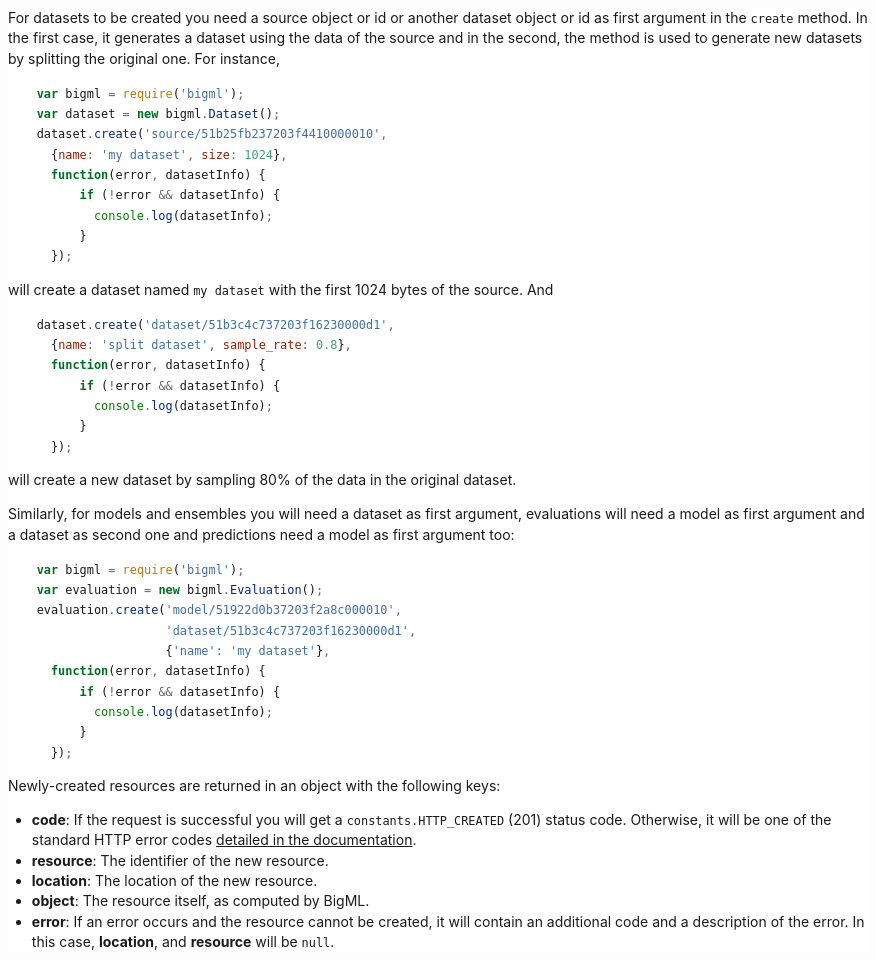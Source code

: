 For datasets to be created you need a source object or id or another dataset
object or id as first argument in the `create` method. In the first case, it
generates a dataset using the data of the source and in the second,
the method is used to generate new datasets by splitting the original one.
For instance,

```js
    var bigml = require('bigml');
    var dataset = new bigml.Dataset();
    dataset.create('source/51b25fb237203f4410000010',
      {name: 'my dataset', size: 1024},
      function(error, datasetInfo) {
          if (!error && datasetInfo) {
            console.log(datasetInfo);
          }
      });
```

will create a dataset named `my dataset` with the first 1024
bytes of the source. And

```js
    dataset.create('dataset/51b3c4c737203f16230000d1',
      {name: 'split dataset', sample_rate: 0.8},
      function(error, datasetInfo) {
          if (!error && datasetInfo) {
            console.log(datasetInfo);
          }
      });
```

will create a new dataset by sampling 80% of the data in the original dataset.

Similarly, for models and ensembles you will need a dataset as first argument,
evaluations will need a model as first argument and a dataset as second one and
predictions need a model as first argument too:

```js
    var bigml = require('bigml');
    var evaluation = new bigml.Evaluation();
    evaluation.create('model/51922d0b37203f2a8c000010',
                      'dataset/51b3c4c737203f16230000d1',
                      {'name': 'my dataset'},
      function(error, datasetInfo) {
          if (!error && datasetInfo) {
            console.log(datasetInfo);
          }
      });
```

Newly-created resources are returned in an object with the following
keys:

-  **code**: If the request is successful you will get a
   `constants.HTTP_CREATED` (201) status code. Otherwise, it will be
   one of the standard HTTP error codes [detailed in the
   documentation](<https://bigml.com/developers/status_codes>).
-  **resource**: The identifier of the new resource.
-  **location**: The location of the new resource.
-  **object**: The resource itself, as computed by BigML.
-  **error**: If an error occurs and the resource cannot be created, it
   will contain an additional code and a description of the error. In
   this case, **location**, and **resource** will be `null`.
